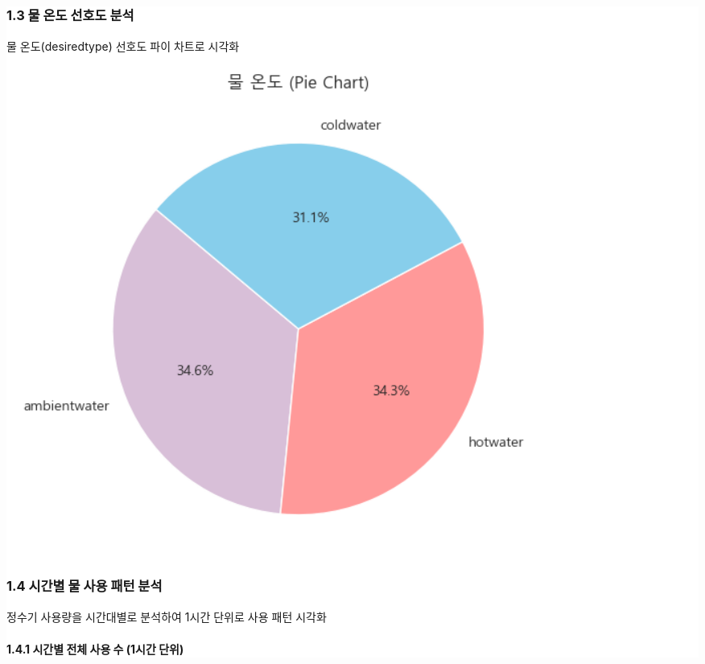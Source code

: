 ### 1.3 물 온도 선호도 분석

물 온도(desiredtype) 선호도 파이 차트로 시각화

![alt text](</assets/waterTemperature.png>)


### 1.4 시간별 물 사용 패턴 분석

정수기 사용량을 시간대별로 분석하여 1시간 단위로 사용 패턴 시각화


#### 1.4.1 시간별 전체 사용 수 (1시간 단위)

